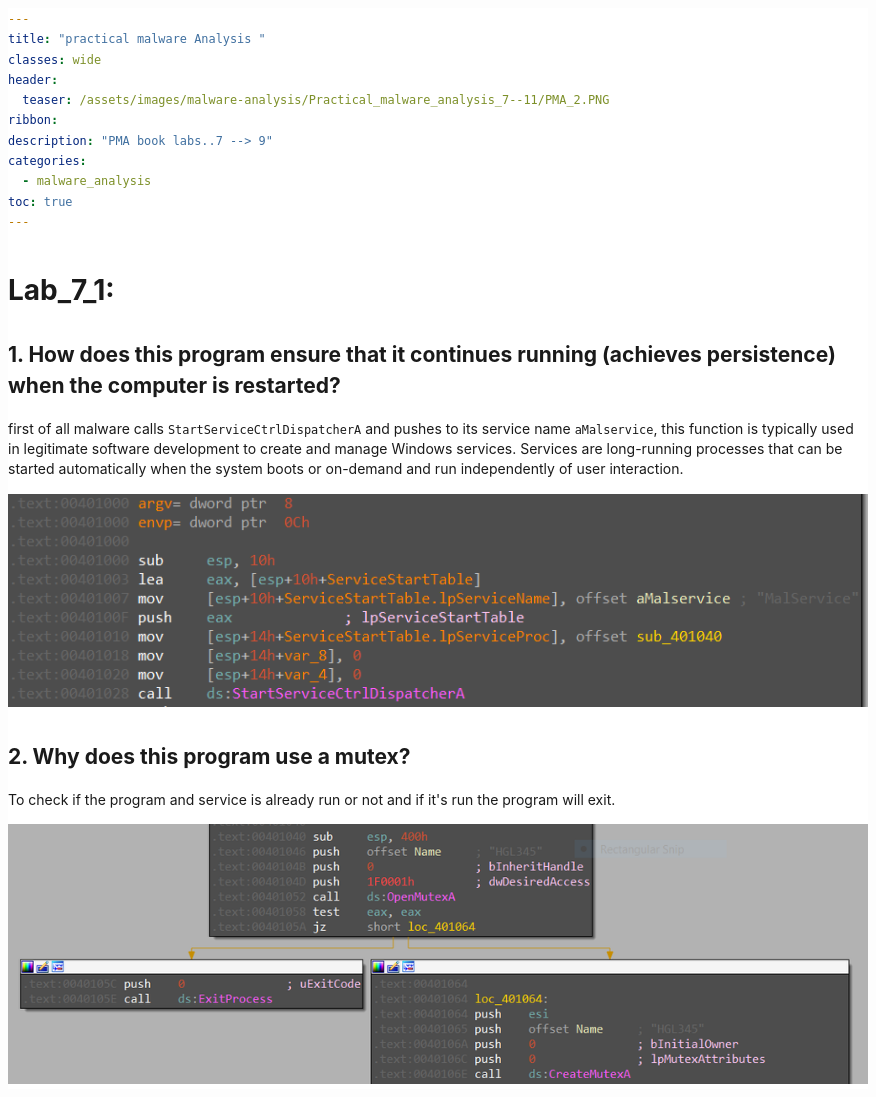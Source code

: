 ```yaml
---
title: "practical malware Analysis "
classes: wide
header:
  teaser: /assets/images/malware-analysis/Practical_malware_analysis_7--11/PMA_2.PNG
ribbon:
description: "PMA book labs..7 --> 9"
categories:
  - malware_analysis
toc: true
---
```


# Lab_7_1:


 ## 1. How does this program ensure that it continues running (achieves persistence) when the computer is restarted?

  first of all malware calls `StartServiceCtrlDispatcherA` and pushes to its service name `aMalservice`, this function is typically used in legitimate software development to create and manage Windows services. Services are long-running processes that can be started automatically when the system boots or on-demand and run independently of user interaction.

![error](/assets/images/malware-analysis/Practical_malware_analysis_7--11/auto_run.PNG)

## 2. Why does this program use a mutex?

 To check if the program and service is already run or not and if it's run the program will exit. 

 ![error](/assets/images/malware-analysis/Practical_malware_analysis_7--11/mutex.png)
